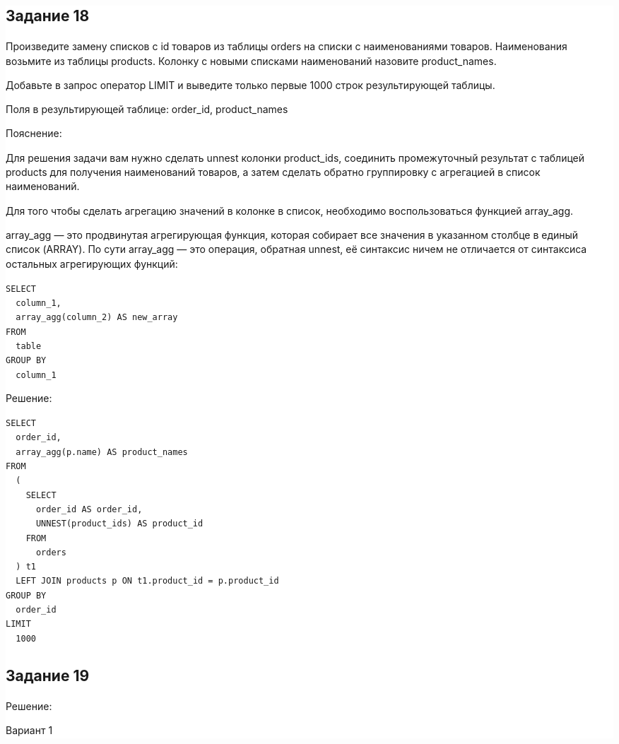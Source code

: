 ## Задание 18

Произведите замену списков с id товаров из таблицы orders на списки с наименованиями товаров. Наименования возьмите из таблицы products. Колонку с новыми списками наименований назовите product_names. 

Добавьте в запрос оператор LIMIT и выведите только первые 1000 строк результирующей таблицы.

Поля в результирующей таблице: order_id, product_names

Пояснение:

Для решения задачи вам нужно сделать unnest колонки product_ids, соединить промежуточный результат с таблицей products для получения наименований товаров, а затем сделать обратно группировку с агрегацией в список наименований. 

Для того чтобы сделать агрегацию значений в колонке в список, необходимо воспользоваться функцией array_agg.

array_agg — это продвинутая агрегирующая функция, которая собирает все значения в указанном столбце в единый список (ARRAY). По сути array_agg — это операция, обратная unnest, её синтаксис ничем не отличается от синтаксиса остальных агрегирующих функций:

    SELECT
      column_1,
      array_agg(column_2) AS new_array
    FROM
      table
    GROUP BY
      column_1

Решение:

    SELECT
      order_id,
      array_agg(p.name) AS product_names
    FROM
      (
        SELECT
          order_id AS order_id,
          UNNEST(product_ids) AS product_id
        FROM
          orders
      ) t1
      LEFT JOIN products p ON t1.product_id = p.product_id
    GROUP BY
      order_id
    LIMIT
      1000

## Задание 19

Решение:

Вариант 1
    